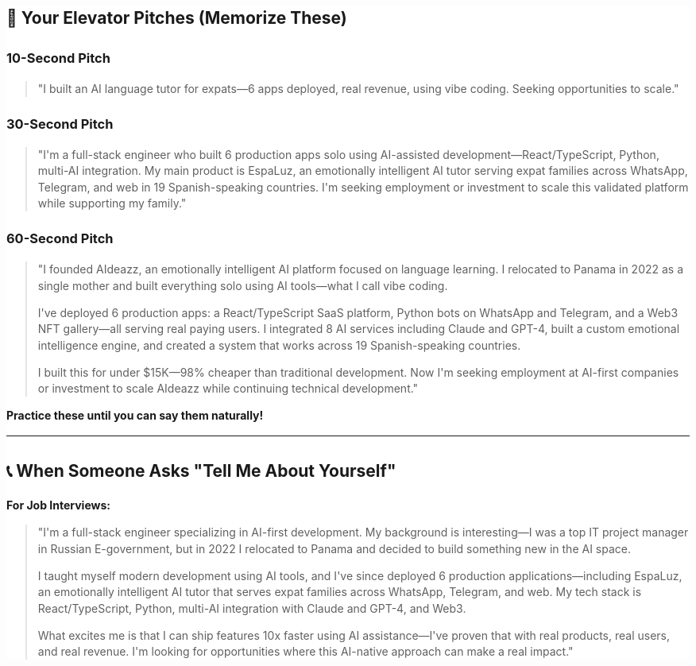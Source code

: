 
## 🎯 Your Elevator Pitches (Memorize These)

### 10-Second Pitch
> "I built an AI language tutor for expats—6 apps deployed, real revenue, 
> using vibe coding. Seeking opportunities to scale."

### 30-Second Pitch
> "I'm a full-stack engineer who built 6 production apps solo using 
> AI-assisted development—React/TypeScript, Python, multi-AI integration. 
> My main product is EspaLuz, an emotionally intelligent AI tutor serving 
> expat families across WhatsApp, Telegram, and web in 19 Spanish-speaking 
> countries. I'm seeking employment or investment to scale this validated 
> platform while supporting my family."

### 60-Second Pitch
> "I founded AIdeazz, an emotionally intelligent AI platform focused on 
> language learning. I relocated to Panama in 2022 as a single mother and 
> built everything solo using AI tools—what I call vibe coding. 
> 
> I've deployed 6 production apps: a React/TypeScript SaaS platform, 
> Python bots on WhatsApp and Telegram, and a Web3 NFT gallery—all 
> serving real paying users. I integrated 8 AI services including 
> Claude and GPT-4, built a custom emotional intelligence engine, 
> and created a system that works across 19 Spanish-speaking countries.
> 
> I built this for under $15K—98% cheaper than traditional development. 
> Now I'm seeking employment at AI-first companies or investment to scale 
> AIdeazz while continuing technical development."

**Practice these until you can say them naturally!**

---

## 📞 When Someone Asks "Tell Me About Yourself"

**For Job Interviews:**
> "I'm a full-stack engineer specializing in AI-first development. My 
> background is interesting—I was a top IT project manager in Russian 
> E-government, but in 2022 I relocated to Panama and decided to build 
> something new in the AI space.
>
> I taught myself modern development using AI tools, and I've since 
> deployed 6 production applications—including EspaLuz, an emotionally 
> intelligent AI tutor that serves expat families across WhatsApp, 
> Telegram, and web. My tech stack is React/TypeScript, Python, 
> multi-AI integration with Claude and GPT-4, and Web3.
>
> What excites me is that I can ship features 10x faster using AI 
> assistance—I've proven that with real products, real users, and 
> real revenue. I'm looking for opportunities where this AI-native 
> approach can make a real impact."
